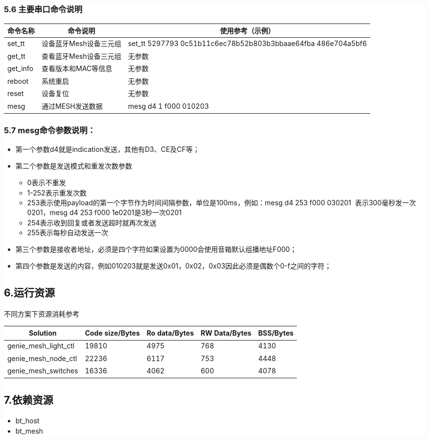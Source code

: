 
### 5.6 主要串口命令说明
| 命令名称 | 命令说明 | 使用参考（示例） |
| --- | --- | --- |
| set_tt | 设备蓝牙Mesh设备三元组 | set_tt 5297793 0c51b11c6ec78b52b803b3bbaae64fba 486e704a5bf6 |
| get_tt | 查看蓝牙Mesh设备三元组 | 无参数 |
| get_info | 查看版本和MAC等信息 | 无参数 |
| reboot | 系统重启 | 无参数 |
| reset | 设备复位 | 无参数 |
| mesg | 通过MESH发送数据 | mesg d4 1 f000 010203 |



### 5.7 mesg命令参数说明：


-  第一个参数d4就是indication发送，其他有D3、CE及CF等； 
-  第二个参数是发送模式和重发次数参数 
   - 0表示不重发
   - 1-252表示重发次数
   - 253表示使用payload的第一个字节作为时间间隔参数，单位是100ms，例如：mesg d4 253 f000 030201  表示300毫秒发一次0201，mesg d4 253 f000 1e0201是3秒一次0201
   - 254表示收到回复或者发送超时就再次发送
   - 255表示每秒自动发送一次

 

-  第三个参数是接收者地址，必须是四个字符如果设置为0000会使用音箱默认组播地址F000； 
-  第四个参数是发送的内容，例如010203就是发送0x01，0x02，0x03因此必须是偶数个0-f之间的字符； 



## 6.运行资源


不同方案下资源消耗参考

| Solution | Code size/Bytes | Ro data/Bytes | RW Data/Bytes | BSS/Bytes |
| --- | --- | --- | --- | --- |
| genie_mesh_light_ctl | 19810 | 4975 | 768 | 4130 |
| genie_mesh_node_ctl | 22236 | 6117 | 753 | 4448 |
| genie_mesh_switches | 16336 | 4062 | 600 | 4078 |



## 7.依赖资源


- bt_host
- bt_mesh
